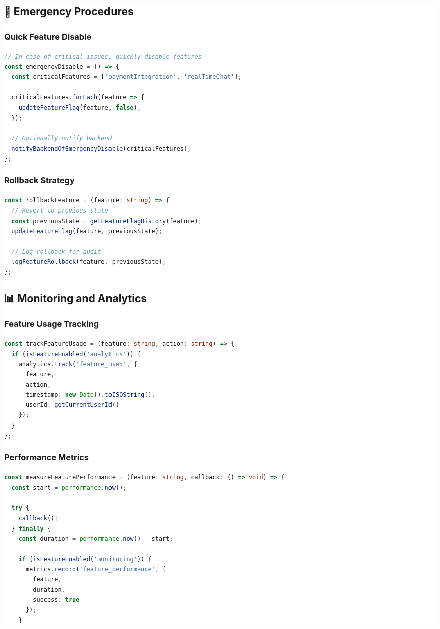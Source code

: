 ## 🚨 Emergency Procedures

### Quick Feature Disable
```typescript
// In case of critical issues, quickly disable features
const emergencyDisable = () => {
  const criticalFeatures = ['paymentIntegration', 'realTimeChat'];
  
  criticalFeatures.forEach(feature => {
    updateFeatureFlag(feature, false);
  });
  
  // Optionally notify backend
  notifyBackendOfEmergencyDisable(criticalFeatures);
};
```

### Rollback Strategy
```typescript
const rollbackFeature = (feature: string) => {
  // Revert to previous state
  const previousState = getFeatureFlagHistory(feature);
  updateFeatureFlag(feature, previousState);
  
  // Log rollback for audit
  logFeatureRollback(feature, previousState);
};
```

## 📊 Monitoring and Analytics

### Feature Usage Tracking
```typescript
const trackFeatureUsage = (feature: string, action: string) => {
  if (isFeatureEnabled('analytics')) {
    analytics.track('feature_used', {
      feature,
      action,
      timestamp: new Date().toISOString(),
      userId: getCurrentUserId()
    });
  }
};
```

### Performance Metrics
```typescript
const measureFeaturePerformance = (feature: string, callback: () => void) => {
  const start = performance.now();
  
  try {
    callback();
  } finally {
    const duration = performance.now() - start;
    
    if (isFeatureEnabled('monitoring')) {
      metrics.record('feature_performance', {
        feature,
        duration,
        success: true
      });
    }
```